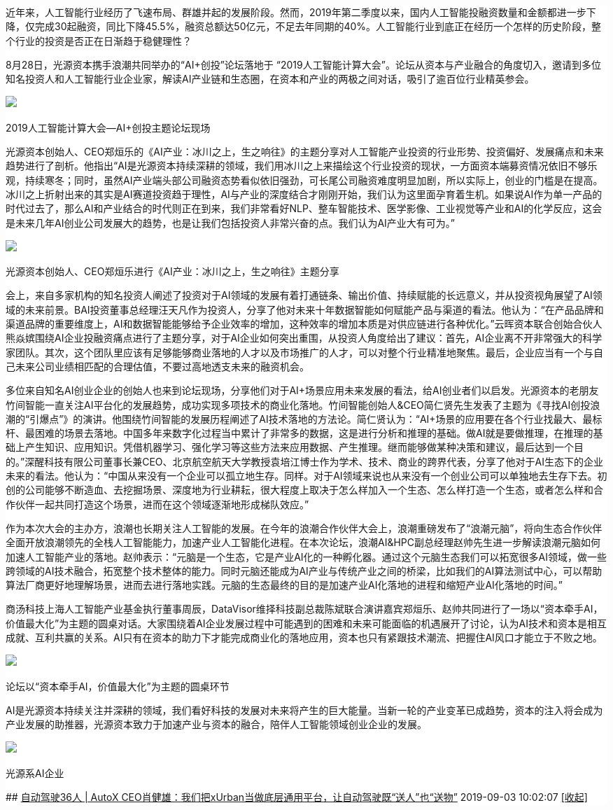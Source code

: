 <p>近年来，人工智能行业经历了飞速布局、群雄并起的发展阶段。然而，2019年第二季度以来，国内人工智能投融资数量和金额都进一步下降，仅完成30起融资，同比下降45.5%，融资总额达50亿元，不足去年同期的40%。人工智能行业到底正在经历一个怎样的历史阶段，整个行业的投资是否正在日渐趋于稳健理性？</p><p>8月28日，光源资本携手浪潮共同举办的“AI+创投”论坛落地于 “2019人工智能计算大会”。论坛从资本与产业融合的角度切入，邀请到多位知名投资人和人工智能行业企业家，解读AI产业链和生态圈，在资本和产业的两极之间对话，吸引了逾百位行业精英参会。</p><p><img src="https://pic.36krcnd.com/201909/02055236/jzdwtw29lqsvwtwj.jpg!heading" data-img-size-val="6390,3766"/></p><p class="img-desc">2019人工智能计算大会—AI+创投主题论坛现场</p><p>光源资本创始人、CEO郑烜乐的《AI产业：冰川之上，生之响往》的主题分享对人工智能产业投资的行业形势、投资偏好、发展痛点和未来趋势进行了剖析。他指出“AI是光源资本持续深耕的领域，我们用冰川之上来描绘这个行业投资的现状，一方面资本端募资情况依旧不够乐观，持续寒冬；同时，虽然AI产业端头部公司融资态势看似依旧强劲，可长尾公司融资难度明显加剧，所以实际上，创业的门槛是在提高。冰川之上折射出来的其实是AI赛道投资趋于理性，AI与产业的深度结合才刚刚开始，我们认为这里面孕育着生机。如果说AI作为单一产品的时代过去了，那么AI和产业结合的时代则正在到来，我们非常看好NLP、整车智能技术、医学影像、工业视觉等产业和AI的化学反应，这会是未来几年AI创业公司发展大的趋势，也是让我们包括投资人非常兴奋的点。我们认为AI产业大有可为。”<br/></p><p><img src="https://pic.36krcnd.com/201909/02055326/2vlht0zpwojqsg7a.jpg!heading" data-img-size-val="6250,4208"/></p><p class="img-desc">光源资本创始人、CEO郑烜乐进行《AI产业：冰川之上，生之响往》主题分享</p><p>会上，来自多家机构的知名投资人阐述了投资对于AI领域的发展有着打通链条、输出价值、持续赋能的长远意义，并从投资视角展望了AI领域的未来前景。BAI投资董事总经理汪天凡作为投资人，分享了他对未来十年数据智能如何赋能产品与渠道的看法。他认为：“在产品品牌和渠道品牌的重要维度上，AI和数据智能能够给予企业效率的增加，这种效率的增加本质是对供应链进行各种优化。”云晖资本联合创始合伙人熊焱嫔围绕AI企业投融资痛点进行了主题分享，对于AI企业如何突出重围，从投资人角度给出了建议：首先，AI企业离不开非常强大的科学家团队。其次，这个团队里应该有足够能够商业落地的人才以及市场推广的人才，可以对整个行业精准地聚焦。最后，企业应当有一个与自己未来公司业绩相匹配的合理估值，不要过高地透支未来的融资机会。</p><p>多位来自知名AI创业企业的创始人也来到论坛现场，分享他们对于AI+场景应用未来发展的看法，给AI创业者们以启发。光源资本的老朋友竹间智能一直关注AI平台化的发展趋势，成功实现多项技术的商业化落地。竹间智能创始人&amp;CEO简仁贤先生发表了主题为《寻找AI创投浪潮的“引爆点”》的演讲。他围绕竹间智能的发展历程阐述了AI技术落地的方法论。简仁贤认为：“AI+场景的应用要在各个行业找最大、最标杆、最困难的场景去落地。中国多年来数字化过程当中累计了非常多的数据，这是进行分析和推理的基础。做AI就是要做推理，在推理的基础上产生知识、应用知识。凭借机器学习、强化学习等这些方法来应用数据、产生推理。继而能够做某种决策和建议，最后达到一个目的。”深醒科技有限公司董事长兼CEO、北京航空航天大学教授袁培江博士作为学术、技术、商业的跨界代表，分享了他对于AI生态下的企业未来的看法。他认为：“中国从来没有一个企业可以孤立地生存。同样。对于AI领域来说也从来没有一个创业公司可以单独地去生存下去。初创的公司能够不断造血、去挖掘场景、深度地为行业耕耘，很大程度上取决于怎么样加入一个生态、怎么样打造一个生态，或者怎么样和合作伙伴一起共同打造这个场景，进而在这个领域逐渐地形成梯队效应。”</p><p>作为本次大会的主办方，浪潮也长期关注人工智能的发展。在今年的浪潮合作伙伴大会上，浪潮重磅发布了“浪潮元脑”，将向生态合作伙伴全面开放浪潮领先的全栈人工智能能力，加速产业人工智能化进程。在本次论坛，浪潮AI&amp;HPC副总经理赵帅先生进一步解读浪潮元脑如何加速人工智能产业的落地。赵帅表示：“元脑是一个生态，它是产业AI化的一种孵化器。通过这个元脑生态我们可以拓宽很多AI领域，做一些跨领域的AI技术融合，拓宽整个技术整体的能力。同时元脑还能成为AI产业与传统产业之间的桥梁，比如我们的AI算法测试中心，可以帮助算法厂商更好地理解场景，进而去进行落地实践。元脑的生态最终的目的是加速产业AI化落地的进程和缩短产业AI化落地的时间。”</p><p>商汤科技上海人工智能产业基金执行董事周辰，DataVisor维择科技副总裁陈斌联合演讲嘉宾郑烜乐、赵帅共同进行了一场以“资本牵手AI，价值最大化”为主题的圆桌对话。大家围绕着AI企业发展过程中可能遇到的困难和未来可能面临的机遇展开了讨论，认为AI技术和资本是相互成就、互利共赢的关系。AI只有在资本的助力下才能完成商业化的落地应用，资本也只有紧跟技术潮流、把握住AI风口才能立于不败之地。</p><p><img src="https://pic.36krcnd.com/201909/02055609/jng3fk3hvmybivpp.jpg!heading" data-img-size-val="720,491"/></p><p class="img-desc">论坛以“资本牵手AI，价值最大化”为主题的圆桌环节</p><p>AI是光源资本持续关注并深耕的领域，我们看好科技的发展对未来将产生的巨大能量。当新一轮的产业变革已成趋势，资本的注入将会成为产业发展的助推器，光源资本致力于加速产业与资本的融合，陪伴人工智能领域创业企业的发展。</p><p><img src="https://pic.36krcnd.com/201909/02060903/fbho5pxm19996hbt.jpg!heading" data-img-size-val="720,286"/></p><p class="img-desc">光源系AI企业</p>
</div>
<script src="../../collectorjs.js"></script>
<script>
window.onload=function(){
    let storage = window.localStorage;
    var local = JSON.parse(storage.getItem('month_2019-09'));
    if (local) {
        var div_list = document.getElementsByClassName("collector_content");
        for (i = 0; i < div_list.length; i++) {
            var item = div_list[i];
            var id = item.id.replace('div_', '');
            if(local.indexOf(id) > -1){
                var eObject = document.getElementById('div_'+id);
                var aObject = document.getElementById('a_'+id);
                eObject.style.display = 'none';
                aObject.innerHTML = '[展开]';
            }
        }
    }
}
</script>
## <a href="http://36kr.com/p/5234615.html?ktm_source=feed" target="_blank">自动驾驶36人 | AutoX CEO肖健雄：我们把xUrban当做底层通用平台，让自动驾驶既“送人”也“送物”</a>
2019-09-03 10:02:07   <a href="#" id="a_7865d134d48a11e98eb50242ac110002" onclick="onClickAction('2019-09','7865d134d48a11e98eb50242ac110002')">[收起]</a>
<div class="collector_content" id="div_7865d134d48a11e98eb50242ac110002" onclick="onClickAction('2019-09','7865d134d48a11e98eb50242ac110002')">